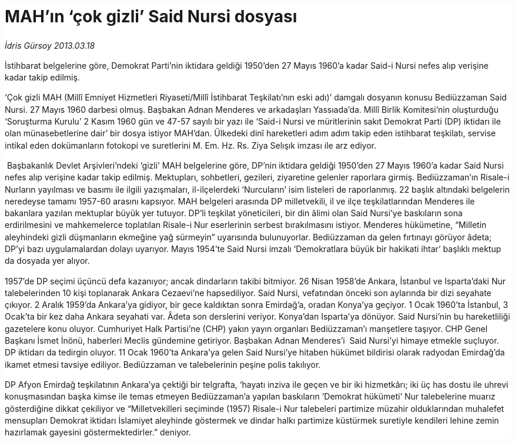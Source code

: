 # MAH’ın ‘çok gizli’ Said Nursi dosyası

*İdris Gürsoy 2013.03.18*

<div class="news-detail-text-todays">
 <div>
 </div>
 <div>
 </div>
 <div id="newsSpot">
  <font class="detail-spot">
   İstihbarat belgelerine göre, Demokrat Parti’nin iktidara geldiği 1950’den 27 Mayıs 1960’a kadar Said-i Nursi nefes alıp verişine kadar takip edilmiş.
  </font>
 </div>
 <div id="newsText">
  <font class="detail-text">
   <p>
    ‘Çok gizli MAH (Millî Emniyet Hizmetleri Riyaseti/Millî İstihbarat Teşkilatı’nın eski adı)’ damgalı dosyanın konusu Bediüzzaman Said Nursi. 27 Mayıs 1960 darbesi olmuş. Başbakan Adnan Menderes ve arkadaşları Yassıada’da. Millî Birlik Komitesi’nin oluşturduğu ‘Soruşturma Kurulu’ 2 Kasım 1960 gün ve 47-57 sayılı bir yazı ile ‘Said-i Nursi ve müritlerinin sakıt Demokrat Parti (DP) iktidarı ile olan münasebetlerine dair’ bir dosya istiyor MAH’dan. Ülkedeki dinî hareketleri adım adım takip eden istihbarat teşkilatı, servise intikal eden dokümanların fotokopi ve suretlerini M. Em. Hz. Rs. Ziya Selışık imzası ile arz ediyor.
   </p>
   <p>
    <img alt="" height="444" src="http://web.archive.org/web/20130603075500im_/http://medya.aksiyon.com.tr/aksiyon/2013/03/18/2395401.jpg">
     Başbakanlık Devlet Arşivleri’ndeki ‘gizli’ MAH belgelerine göre, DP’nin iktidara geldiği 1950’den 27 Mayıs 1960’a kadar Said Nursi nefes alıp verişine kadar takip edilmiş. Mektupları, sohbetleri, gezileri, ziyaretine gelenler raporlara girmiş. Bediüzzaman’ın Risale-i Nurların yayılması ve basımı ile ilgili yazışmaları, il-ilçelerdeki ‘Nurcuların’ isim listeleri de raporlanmış. 22 başlık altındaki belgelerin neredeyse tamamı 1957-60 arasını kapsıyor. MAH belgeleri arasında DP milletvekili, il ve ilçe teşkilatlarından Menderes ile bakanlara yazılan mektuplar büyük yer tutuyor. DP’li teşkilat yöneticileri, bir din âlimi olan Said Nursi’ye baskıların sona erdirilmesini ve mahkemelerce toplatılan Risale-i Nur eserlerinin serbest bırakılmasını istiyor. Menderes hükümetine, “Milletin aleyhindeki gizli düşmanların ekmeğine yağ sürmeyin” uyarısında bulunuyorlar. Bediüzzaman da gelen fırtınayı görüyor âdeta; DP’yi bazı uygulamalardan dolayı uyarıyor. Mayıs 1954’te Said Nursi imzalı ‘Demokratlara büyük bir hakikati ihtar’ başlıklı mektup da dosyada yer alıyor.
    </img>
   </p>
   <p>
    1957’de DP seçimi üçüncü defa kazanıyor; ancak dindarların takibi bitmiyor. 26 Nisan 1958’de Ankara, İstanbul ve Isparta’daki Nur talebelerinden 10 kişi toplanarak Ankara Cezaevi’ne hapsediliyor. Said Nursi, vefatından önceki son aylarında bir dizi seyahate çıkıyor. 2 Aralık 1959’da Ankara’ya gidiyor, bir gece kaldıktan sonra Emirdağ’a, oradan Konya’ya geçiyor. 1 Ocak 1960’ta İstanbul, 3 Ocak’ta bir kez daha Ankara seyahati var. Âdeta son derslerini veriyor. Konya’dan Isparta’ya dönüyor. Said Nursi’nin bu hareketliliği gazetelere konu oluyor. Cumhuriyet Halk Partisi’ne (CHP) yakın yayın organları Bediüzzaman’ı manşetlere taşıyor. CHP Genel Başkanı İsmet İnönü, haberleri Meclis gündemine getiriyor. Başbakan Adnan Menderes’i  Said Nursi’yi himaye etmekle suçluyor. DP iktidarı da tedirgin oluyor. 11 Ocak 1960’ta Ankara’ya gelen Said Nursi’ye hitaben hükümet bildirisi olarak radyodan Emirdağ’da ikamet etmesi tavsiye ediliyor. Bediüzzaman ve talebelerinin peşine polis takılıyor.
   </p>
   <p>
    DP Afyon Emirdağ teşkilatının Ankara’ya çektiği bir telgrafta, ‘hayatı inziva ile geçen ve bir iki hizmetkârı; iki üç has dostu ile uhrevi konuşmasından başka kimse ile temas etmeyen Bediüzzaman’a yapılan baskıların ‘Demokrat hükümeti’ Nur talebelerine muarız gösterdiğine dikkat çekiliyor ve “Milletvekilleri seçiminde (1957) Risale-i Nur talebeleri partimize müzahir olduklarından muhalefet mensupları Demokrat iktidarı İslamiyet aleyhinde göstermek ve dindar halkı partimize küstürmek suretiyle kendileri lehine zemin hazırlamak gayesini göstermektedirler.” deniyor.
   </p>
   <p>
